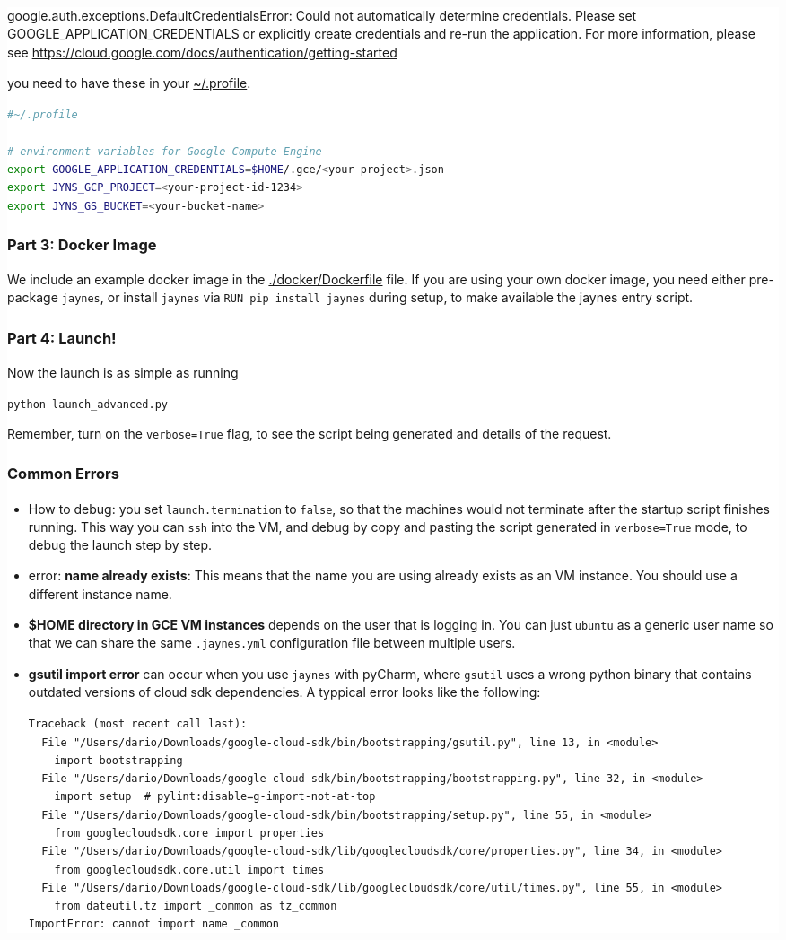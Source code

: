 google.auth.exceptions.DefaultCredentialsError: Could not automatically determine credentials. Please set GOOGLE_APPLICATION_CREDENTIALS or explicitly create credentials and re-run the application. For more information, please see https://cloud.google.com/docs/authentication/getting-started

you need to have these in your [~/.profile](file://~/.profile).

```bash
#~/.profile

# environment variables for Google Compute Engine
export GOOGLE_APPLICATION_CREDENTIALS=$HOME/.gce/<your-project>.json
export JYNS_GCP_PROJECT=<your-project-id-1234>
export JYNS_GS_BUCKET=<your-bucket-name>
```

### Part 3: Docker Image

We include an example docker image in the [./docker/Dockerfile](./docker) file. If you are using your own docker image, you need either pre-package `jaynes`, or install `jaynes` via `RUN pip install jaynes` during setup, to make available the jaynes entry script.

### Part 4: Launch!

Now the launch is as simple as running

```bash
python launch_advanced.py
```

Remember, turn on the  `verbose=True` flag, to see the script being generated and details of the request.

### Common Errors

- How to debug: you set `launch.termination` to `false`, so that the machines would not terminate after the startup script finishes running. This way you can `ssh` into the VM, and debug by copy and pasting the script generated in `verbose=True` mode, to debug the launch step by step.

- error: **name already exists**: This means that the name you are using already exists as an VM instance. You should use a different instance name.

- **\$HOME directory in GCE VM instances** depends on the user that is logging in. You can just `ubuntu` as a generic user name so that we can share the same `.jaynes.yml` configuration file between multiple users.

- **gsutil import error** can occur when you use `jaynes` with pyCharm, where `gsutil` uses a wrong python binary that contains outdated versions of cloud sdk dependencies. A typpical error looks like the following:

  ```shell
  Traceback (most recent call last):
    File "/Users/dario/Downloads/google-cloud-sdk/bin/bootstrapping/gsutil.py", line 13, in <module>
      import bootstrapping
    File "/Users/dario/Downloads/google-cloud-sdk/bin/bootstrapping/bootstrapping.py", line 32, in <module>
      import setup  # pylint:disable=g-import-not-at-top
    File "/Users/dario/Downloads/google-cloud-sdk/bin/bootstrapping/setup.py", line 55, in <module>
      from googlecloudsdk.core import properties
    File "/Users/dario/Downloads/google-cloud-sdk/lib/googlecloudsdk/core/properties.py", line 34, in <module>
      from googlecloudsdk.core.util import times
    File "/Users/dario/Downloads/google-cloud-sdk/lib/googlecloudsdk/core/util/times.py", line 55, in <module>
      from dateutil.tz import _common as tz_common
  ImportError: cannot import name _common
  ```

